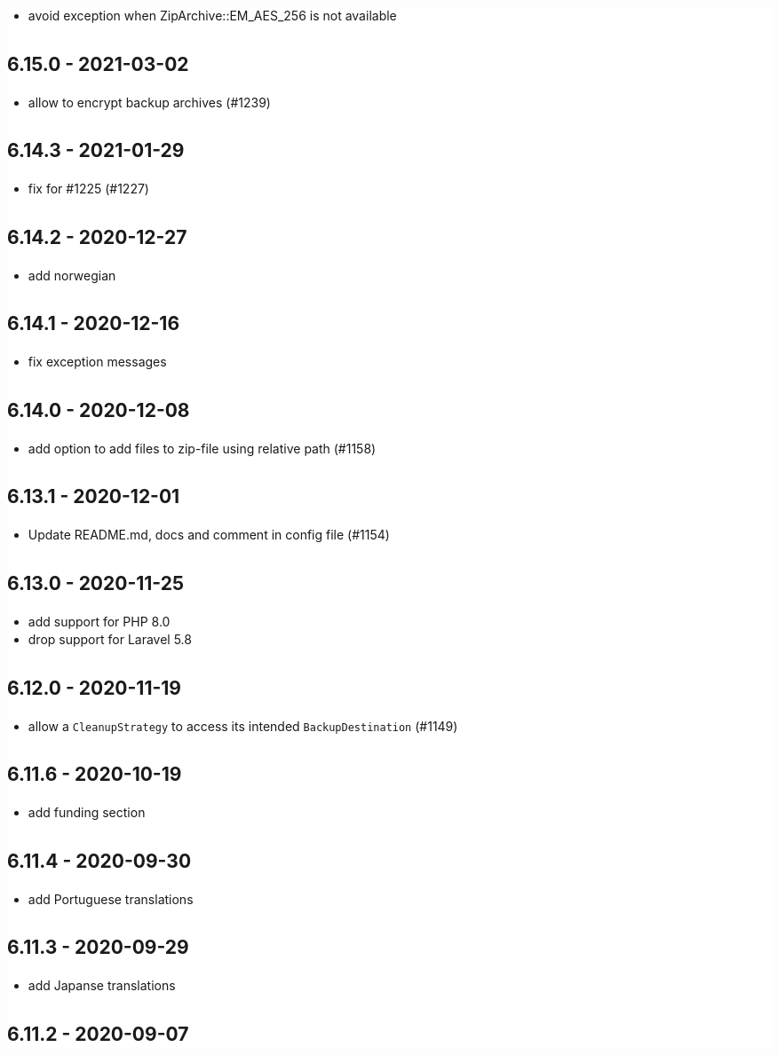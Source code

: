 - avoid exception when ZipArchive::EM_AES_256 is not available

## 6.15.0 - 2021-03-02

- allow to encrypt backup archives (#1239)

## 6.14.3 - 2021-01-29

- fix for #1225 (#1227)

## 6.14.2 - 2020-12-27

- add norwegian

## 6.14.1 - 2020-12-16

- fix exception messages

## 6.14.0 - 2020-12-08

- add option to add files to zip-file using relative path (#1158)

## 6.13.1 - 2020-12-01

- Update README.md, docs and comment in config file (#1154)

## 6.13.0 - 2020-11-25

- add support for PHP 8.0
- drop support for Laravel 5.8

## 6.12.0 - 2020-11-19

- allow a `CleanupStrategy` to access its intended `BackupDestination` (#1149)

## 6.11.6 - 2020-10-19

- add funding section

## 6.11.4 - 2020-09-30

- add Portuguese translations

## 6.11.3 - 2020-09-29

- add Japanse translations

## 6.11.2 - 2020-09-07
